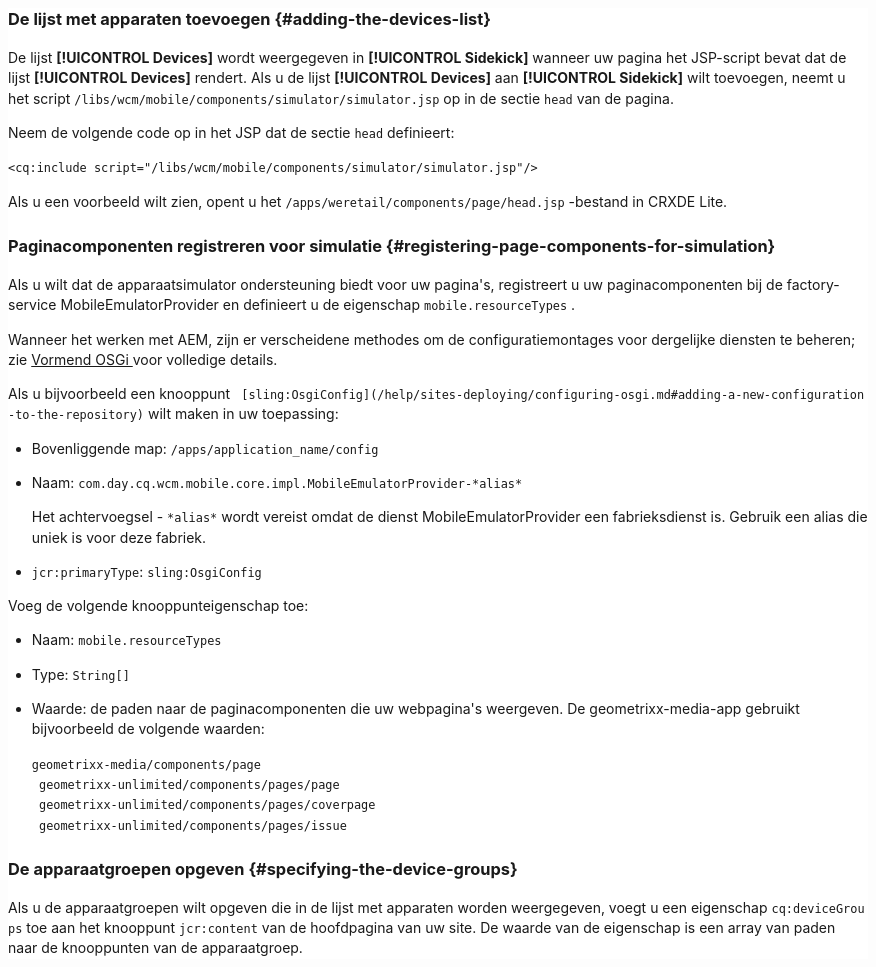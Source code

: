 ### De lijst met apparaten toevoegen {#adding-the-devices-list}

De lijst **[!UICONTROL Devices]** wordt weergegeven in **[!UICONTROL Sidekick]** wanneer uw pagina het JSP-script bevat dat de lijst **[!UICONTROL Devices]** rendert. Als u de lijst **[!UICONTROL Devices]** aan **[!UICONTROL Sidekick]** wilt toevoegen, neemt u het script `/libs/wcm/mobile/components/simulator/simulator.jsp` op in de sectie `head` van de pagina.

Neem de volgende code op in het JSP dat de sectie `head` definieert:

`<cq:include script="/libs/wcm/mobile/components/simulator/simulator.jsp"/>`

Als u een voorbeeld wilt zien, opent u het `/apps/weretail/components/page/head.jsp` -bestand in CRXDE Lite.

### Paginacomponenten registreren voor simulatie {#registering-page-components-for-simulation}

Als u wilt dat de apparaatsimulator ondersteuning biedt voor uw pagina&#39;s, registreert u uw paginacomponenten bij de factory-service MobileEmulatorProvider en definieert u de eigenschap `mobile.resourceTypes` .

Wanneer het werken met AEM, zijn er verscheidene methodes om de configuratiemontages voor dergelijke diensten te beheren; zie [ Vormend OSGi ](/help/sites-deploying/configuring-osgi.md) voor volledige details.

Als u bijvoorbeeld een knooppunt ` [sling:OsgiConfig](/help/sites-deploying/configuring-osgi.md#adding-a-new-configuration-to-the-repository)` wilt maken in uw toepassing:

* Bovenliggende map: `/apps/application_name/config`
* Naam: `com.day.cq.wcm.mobile.core.impl.MobileEmulatorProvider-*alias*`

  Het achtervoegsel - `*alias*` wordt vereist omdat de dienst MobileEmulatorProvider een fabrieksdienst is. Gebruik een alias die uniek is voor deze fabriek.

* `jcr:primaryType`: `sling:OsgiConfig`

Voeg de volgende knooppunteigenschap toe:

* Naam: `mobile.resourceTypes`
* Type: `String[]`
* Waarde: de paden naar de paginacomponenten die uw webpagina&#39;s weergeven. De geometrixx-media-app gebruikt bijvoorbeeld de volgende waarden:

  ```
  geometrixx-media/components/page
   geometrixx-unlimited/components/pages/page
   geometrixx-unlimited/components/pages/coverpage
   geometrixx-unlimited/components/pages/issue
  ```

### De apparaatgroepen opgeven {#specifying-the-device-groups}

Als u de apparaatgroepen wilt opgeven die in de lijst met apparaten worden weergegeven, voegt u een eigenschap `cq:deviceGroups` toe aan het knooppunt `jcr:content` van de hoofdpagina van uw site. De waarde van de eigenschap is een array van paden naar de knooppunten van de apparaatgroep.
